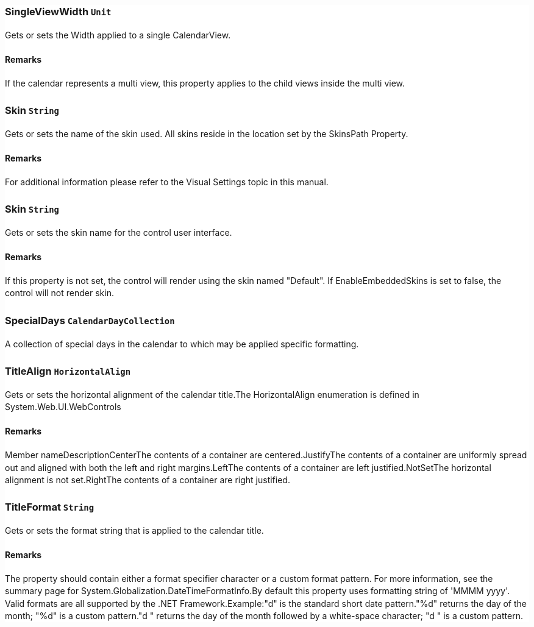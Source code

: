 ###  SingleViewWidth `Unit`

Gets or sets the Width applied to a single
            CalendarView.

#### Remarks
If the calendar represents a multi view, this property applies to the child views
            inside the multi view.

###  Skin `String`

Gets or sets the name of the skin used. All skins reside in the location set by
            the SkinsPath
            Property.

#### Remarks
For additional information please refer to the
            Visual Settings topic in this manual.

###  Skin `String`

Gets or sets the skin name for the control user interface.

#### Remarks
If this property is not set, the control will render using the skin named "Default".
            If EnableEmbeddedSkins is set to false, the control will not render skin.

###  SpecialDays `CalendarDayCollection`

A collection of special days in the calendar to which may be applied specific formatting.

###  TitleAlign `HorizontalAlign`

Gets or sets the horizontal alignment of the calendar title.The HorizontalAlign enumeration is defined in
                System.Web.UI.WebControls

#### Remarks
Member nameDescriptionCenterThe contents of a container are centered.JustifyThe contents of a container are uniformly spread out and
                        aligned with both the left and right margins.LeftThe contents of a container are left justified.NotSetThe horizontal alignment is not set.RightThe contents of a container are right justified.

###  TitleFormat `String`

Gets or sets the format string that is applied to the calendar title.

#### Remarks
The property should contain either a format specifier character or a
                custom format pattern. For more information, see the summary page for
                System.Globalization.DateTimeFormatInfo.By default this property uses formatting string of
                'MMMM yyyy'. Valid formats are all supported by the .NET
                Framework.Example:"d" is the standard short date pattern."%d" returns the day of the month; "%d" is a custom pattern."d " returns the day of the month followed by a white-space character; "d "
                    is a custom pattern.
